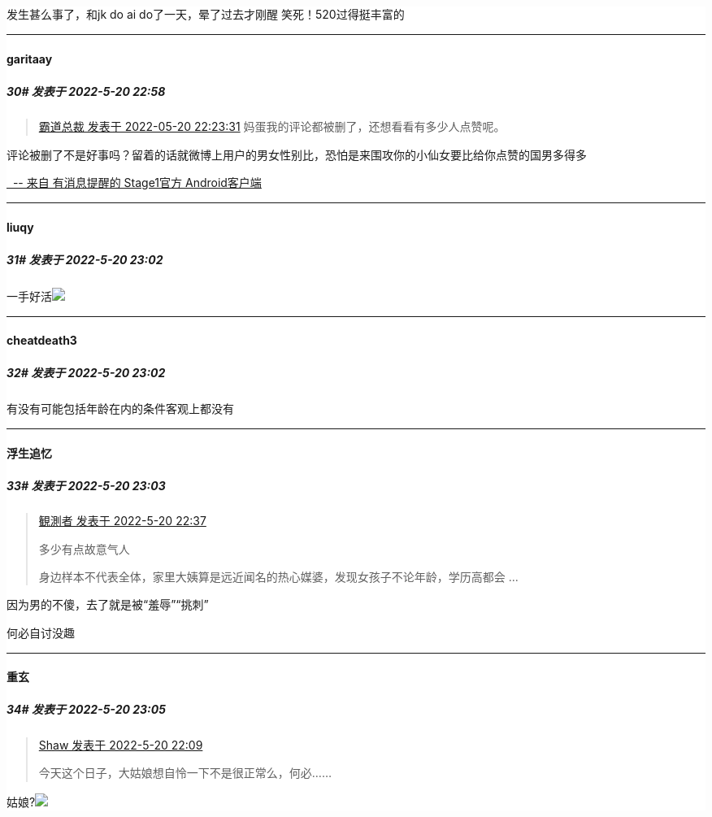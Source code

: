 发生甚么事了，和jk do ai do了一天，晕了过去才刚醒</blockquote>
笑死！520过得挺丰富的

*****

####  garitaay  
##### 30#       发表于 2022-5-20 22:58

<blockquote><a href="httphttps://bbs.saraba1st.com/2b/forum.php?mod=redirect&amp;goto=findpost&amp;pid=55926206&amp;ptid=2070579" target="_blank">霸道总裁 发表于 2022-05-20 22:23:31</a>
妈蛋我的评论都被删了，还想看看有多少人点赞呢。</blockquote>评论被删了不是好事吗？留着的话就微博上用户的男女性别比，恐怕是来围攻你的小仙女要比给你点赞的国男多得多

[  -- 来自 有消息提醒的 Stage1官方 Android客户端](https://www.coolapk.com/apk/140634)



*****

####  liuqy  
##### 31#       发表于 2022-5-20 23:02

一手好活<img src="https://static.saraba1st.com/image/smiley/face2017/015.png" referrerpolicy="no-referrer">

*****

####  cheatdeath3  
##### 32#       发表于 2022-5-20 23:02

有没有可能包括年龄在内的条件客观上都没有

*****

####  浮生追忆  
##### 33#       发表于 2022-5-20 23:03

<blockquote><a href="httphttps://bbs.saraba1st.com/2b/forum.php?mod=redirect&amp;goto=findpost&amp;pid=55926329&amp;ptid=2070579" target="_blank">観測者 发表于 2022-5-20 22:37</a>

多少有点故意气人

身边样本不代表全体，家里大姨算是远近闻名的热心媒婆，发现女孩子不论年龄，学历高都会 ...</blockquote>
因为男的不傻，去了就是被“羞辱”“挑刺”

何必自讨没趣

*****

####  重玄  
##### 34#       发表于 2022-5-20 23:05

<blockquote><a href="httphttps://bbs.saraba1st.com/2b/forum.php?mod=redirect&amp;goto=findpost&amp;pid=55926044&amp;ptid=2070579" target="_blank">Shaw 发表于 2022-5-20 22:09</a>

今天这个日子，大姑娘想自怜一下不是很正常么，何必……</blockquote>
姑娘?<img src="https://static.saraba1st.com/image/smiley/face2017/067.png" referrerpolicy="no-referrer">
